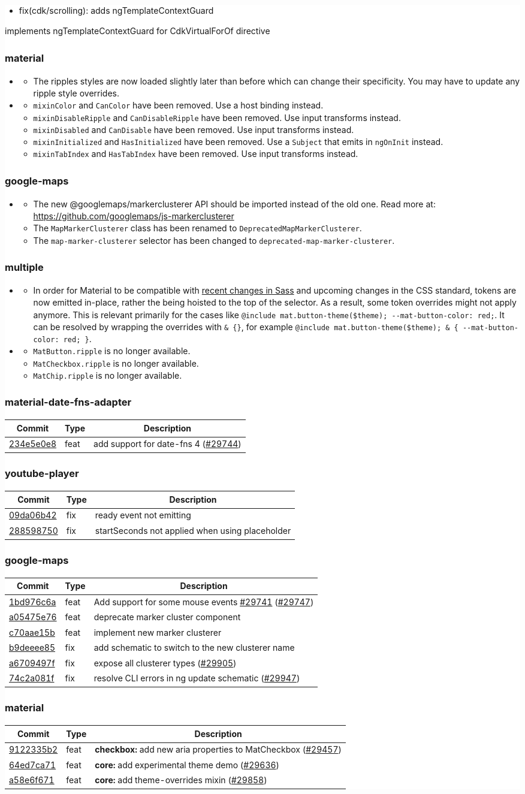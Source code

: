  * fix(cdk/scrolling): adds ngTemplateContextGuard

  implements ngTemplateContextGuard for CdkVirtualForOf directive
### material
- * The ripples styles are now loaded slightly later than before which can change their specificity. You may have to update any ripple style overrides.
- * `mixinColor` and `CanColor` have been removed. Use a host binding instead.
  * `mixinDisableRipple` and `CanDisableRipple` have been removed. Use input transforms instead.
  * `mixinDisabled` and `CanDisable` have been removed. Use input transforms instead.
  * `mixinInitialized` and `HasInitialized` have been removed. Use a `Subject` that emits in `ngOnInit` instead.
  * `mixinTabIndex` and `HasTabIndex` have been removed. Use input transforms instead.
### google-maps
- * The new @googlemaps/markerclusterer API should be imported instead of the old one. Read more at: https://github.com/googlemaps/js-markerclusterer
  * The `MapMarkerClusterer` class has been renamed to `DeprecatedMapMarkerClusterer`.
  * The `map-marker-clusterer` selector has been changed to `deprecated-map-marker-clusterer`.
### multiple
- * In order for Material to be compatible with [recent changes in Sass](https://sass-lang.com/documentation/breaking-changes/mixed-decls/) and upcoming changes in the CSS standard, tokens are now emitted in-place, rather the being hoisted to the top of the selector. As a result, some token overrides might not apply anymore. This is relevant primarily for the cases like `@include mat.button-theme($theme); --mat-button-color: red;`. It can be resolved by wrapping the overrides with `& {}`, for example `@include mat.button-theme($theme); & { --mat-button-color: red; }`.
- * `MatButton.ripple` is no longer available.
  * `MatCheckbox.ripple` is no longer available.
  * `MatChip.ripple` is no longer available.
### material-date-fns-adapter
| Commit | Type | Description |
| -- | -- | -- |
| [234e5e0e8](https://github.com/angular/components/commit/234e5e0e8b7001671b459491bc048c379e29fc1d) | feat | add support for date-fns 4 ([#29744](https://github.com/angular/components/pull/29744)) |
### youtube-player
| Commit | Type | Description |
| -- | -- | -- |
| [09da06b42](https://github.com/angular/components/commit/09da06b42e2aad668bbdeb9adecdad401b0d8df6) | fix | ready event not emitting |
| [288598750](https://github.com/angular/components/commit/2885987500f9005fbdf981c700b516096896868b) | fix | startSeconds not applied when using placeholder |
### google-maps
| Commit | Type | Description |
| -- | -- | -- |
| [1bd976c6a](https://github.com/angular/components/commit/1bd976c6a7b4493e9dc741f6fe25fde455adfbcf) | feat | Add support for some mouse events [#29741](https://github.com/angular/components/pull/29741) ([#29747](https://github.com/angular/components/pull/29747)) |
| [a05475e76](https://github.com/angular/components/commit/a05475e769d6a64e10cdcebca83f1906b322f9a9) | feat | deprecate marker cluster component |
| [c70aae15b](https://github.com/angular/components/commit/c70aae15b095f5d7005b491270866f6647732a26) | feat | implement new marker clusterer |
| [b9deeee85](https://github.com/angular/components/commit/b9deeee85b06fa24812f36d8290390b6f058d131) | fix | add schematic to switch to the new clusterer name |
| [a6709497f](https://github.com/angular/components/commit/a6709497fc6e5eca110db5374f7d6ca4b2ca5a58) | fix | expose all clusterer types ([#29905](https://github.com/angular/components/pull/29905)) |
| [74c2a081f](https://github.com/angular/components/commit/74c2a081f9c4c2221cab62efee3db81789bf6efa) | fix | resolve CLI errors in ng update schematic ([#29947](https://github.com/angular/components/pull/29947)) |
### material
| Commit | Type | Description |
| -- | -- | -- |
| [9122335b2](https://github.com/angular/components/commit/9122335b25b28a5532159ab87c36aab3be9c3716) | feat | **checkbox:** add new aria properties to MatCheckbox ([#29457](https://github.com/angular/components/pull/29457)) |
| [64ed7ca71](https://github.com/angular/components/commit/64ed7ca7157b519703d152bb86a84a233f310f71) | feat | **core:** add experimental theme demo ([#29636](https://github.com/angular/components/pull/29636)) |
| [a58e6f671](https://github.com/angular/components/commit/a58e6f6711af48f7106ed675b4b996c41899a0be) | feat | **core:** add theme-overrides mixin ([#29858](https://github.com/angular/components/pull/29858)) |